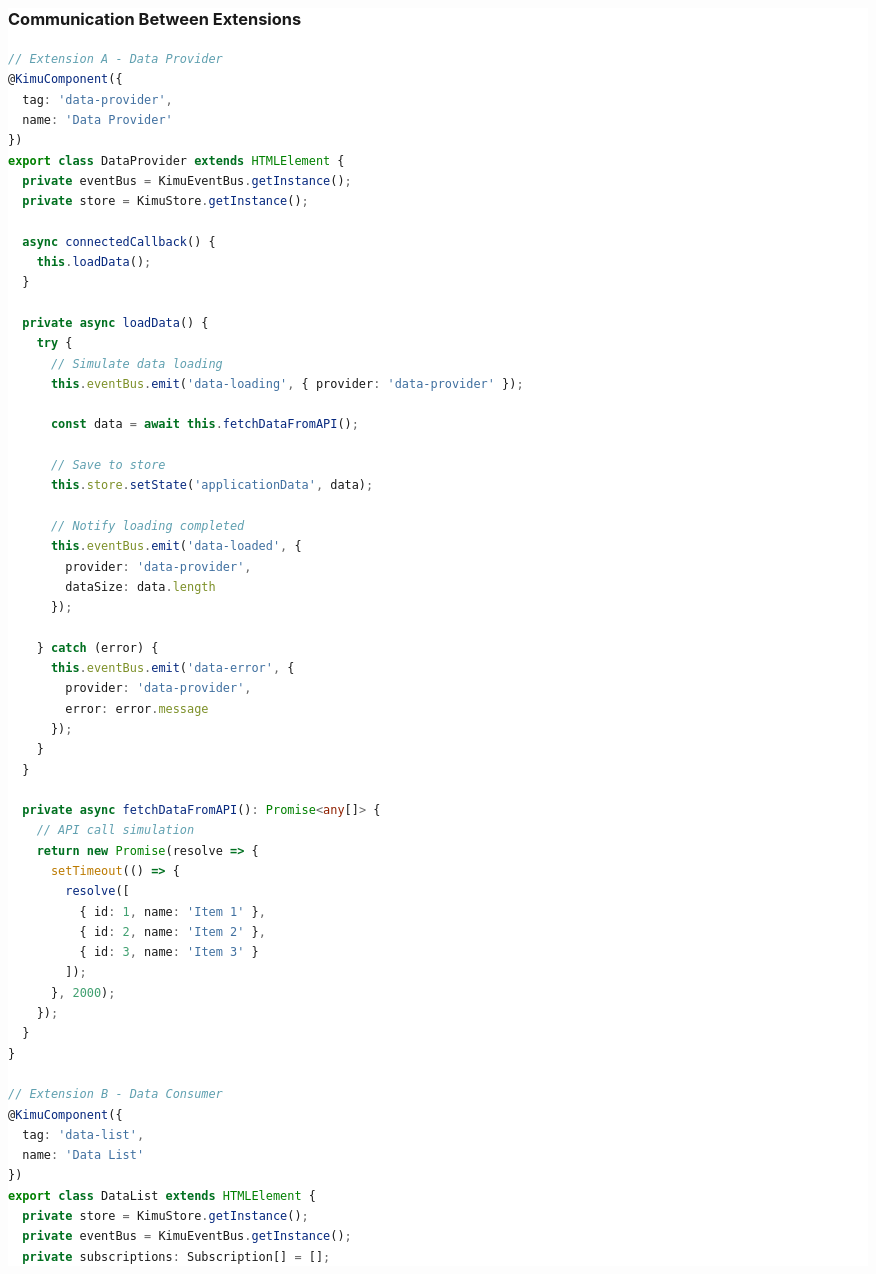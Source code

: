 ### Communication Between Extensions

```typescript
// Extension A - Data Provider
@KimuComponent({
  tag: 'data-provider',
  name: 'Data Provider'
})
export class DataProvider extends HTMLElement {
  private eventBus = KimuEventBus.getInstance();
  private store = KimuStore.getInstance();

  async connectedCallback() {
    this.loadData();
  }

  private async loadData() {
    try {
      // Simulate data loading
      this.eventBus.emit('data-loading', { provider: 'data-provider' });
      
      const data = await this.fetchDataFromAPI();
      
      // Save to store
      this.store.setState('applicationData', data);
      
      // Notify loading completed
      this.eventBus.emit('data-loaded', { 
        provider: 'data-provider',
        dataSize: data.length 
      });
      
    } catch (error) {
      this.eventBus.emit('data-error', { 
        provider: 'data-provider',
        error: error.message 
      });
    }
  }

  private async fetchDataFromAPI(): Promise<any[]> {
    // API call simulation
    return new Promise(resolve => {
      setTimeout(() => {
        resolve([
          { id: 1, name: 'Item 1' },
          { id: 2, name: 'Item 2' },
          { id: 3, name: 'Item 3' }
        ]);
      }, 2000);
    });
  }
}

// Extension B - Data Consumer
@KimuComponent({
  tag: 'data-list',
  name: 'Data List'
})
export class DataList extends HTMLElement {
  private store = KimuStore.getInstance();
  private eventBus = KimuEventBus.getInstance();
  private subscriptions: Subscription[] = [];
```